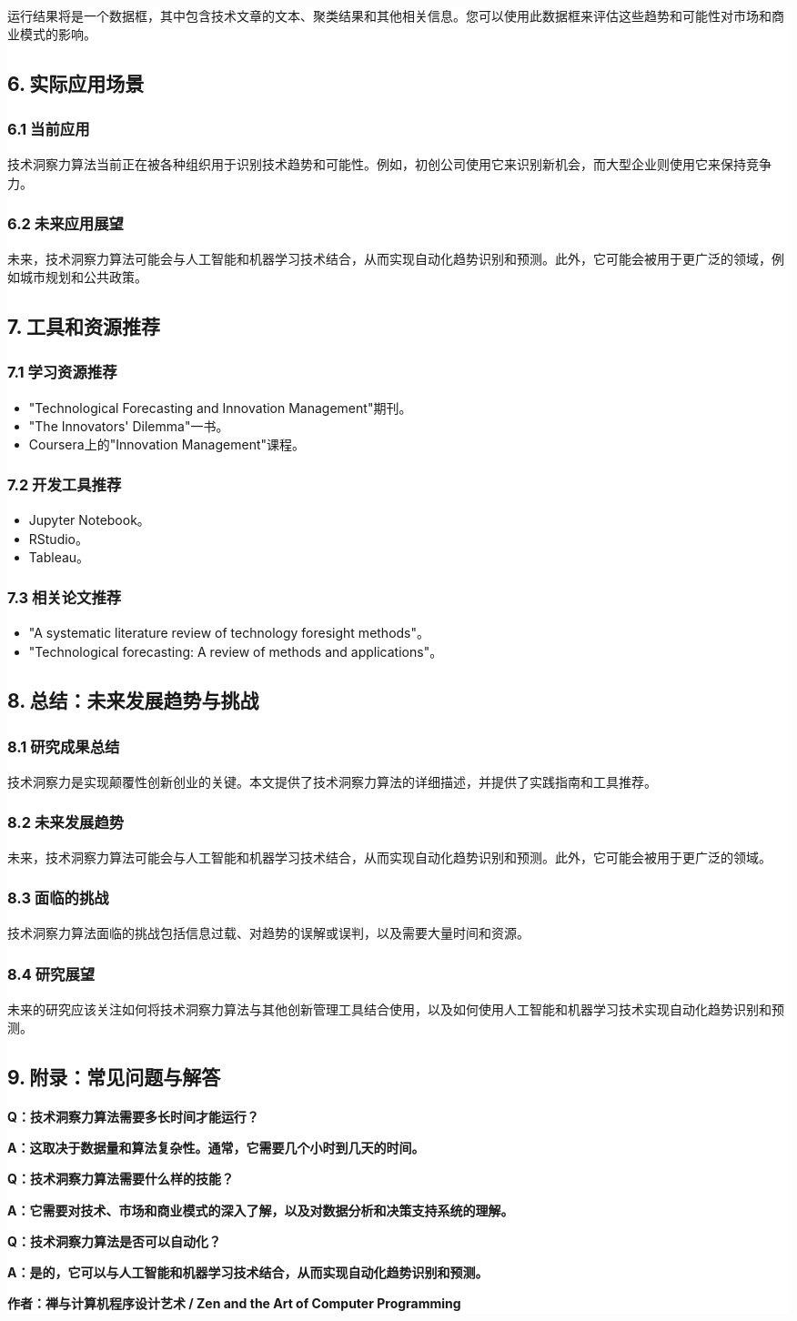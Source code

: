 运行结果将是一个数据框，其中包含技术文章的文本、聚类结果和其他相关信息。您可以使用此数据框来评估这些趋势和可能性对市场和商业模式的影响。

## 6. 实际应用场景

### 6.1 当前应用

技术洞察力算法当前正在被各种组织用于识别技术趋势和可能性。例如，初创公司使用它来识别新机会，而大型企业则使用它来保持竞争力。

### 6.2 未来应用展望

未来，技术洞察力算法可能会与人工智能和机器学习技术结合，从而实现自动化趋势识别和预测。此外，它可能会被用于更广泛的领域，例如城市规划和公共政策。

## 7. 工具和资源推荐

### 7.1 学习资源推荐

- "Technological Forecasting and Innovation Management"期刊。
- "The Innovators' Dilemma"一书。
- Coursera上的"Innovation Management"课程。

### 7.2 开发工具推荐

- Jupyter Notebook。
- RStudio。
- Tableau。

### 7.3 相关论文推荐

- "A systematic literature review of technology foresight methods"。
- "Technological forecasting: A review of methods and applications"。

## 8. 总结：未来发展趋势与挑战

### 8.1 研究成果总结

技术洞察力是实现颠覆性创新创业的关键。本文提供了技术洞察力算法的详细描述，并提供了实践指南和工具推荐。

### 8.2 未来发展趋势

未来，技术洞察力算法可能会与人工智能和机器学习技术结合，从而实现自动化趋势识别和预测。此外，它可能会被用于更广泛的领域。

### 8.3 面临的挑战

技术洞察力算法面临的挑战包括信息过载、对趋势的误解或误判，以及需要大量时间和资源。

### 8.4 研究展望

未来的研究应该关注如何将技术洞察力算法与其他创新管理工具结合使用，以及如何使用人工智能和机器学习技术实现自动化趋势识别和预测。

## 9. 附录：常见问题与解答

**Q：技术洞察力算法需要多长时间才能运行？**

**A：这取决于数据量和算法复杂性。通常，它需要几个小时到几天的时间。**

**Q：技术洞察力算法需要什么样的技能？**

**A：它需要对技术、市场和商业模式的深入了解，以及对数据分析和决策支持系统的理解。**

**Q：技术洞察力算法是否可以自动化？**

**A：是的，它可以与人工智能和机器学习技术结合，从而实现自动化趋势识别和预测。**

**作者：禅与计算机程序设计艺术 / Zen and the Art of Computer Programming**

